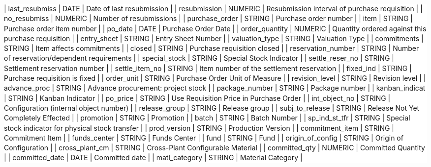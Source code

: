 | last_resubmiss             | DATE      | Date of last resubmission                                   |
| resubmission               | NUMERIC   | Resubmission interval of purchase requisition               |
| no_resubmiss               | NUMERIC   | Number of resubmissions                                     |
| purchase_order             | STRING    | Purchase order number                                       |
| item                       | STRING    | Purchase order item number                                  |
| po_date                    | DATE      | Purchase Order Date                                         |
| order_quantity             | NUMERIC   | Quantity ordered against this purchase requisition          |
| entry_sheet                | STRING    | Entry Sheet Number                                          |
| valuation_type             | STRING    | Valuation Type                                              |
| commitments                | STRING    | Item affects commitments                                    |
| closed                     | STRING    | Purchase requisition closed                                 |
| reservation_number         | STRING    | Number of reservation/dependent requirements                |
| special_stock              | STRING    | Special Stock Indicator                                     |
| settle_reser_no            | STRING    | Settlement reservation number                               |
| settle_item_no             | STRING    | Item number of the settlement reservation                   |
| fixed_ind                  | STRING    | Purchase requisition is fixed                               |
| order_unit                 | STRING    | Purchase Order Unit of Measure                              |
| revision_level             | STRING    | Revision level                                              |
| advance_proc               | STRING    | Advance procurement: project stock                          |
| package_number             | STRING    | Package number                                              |
| kanban_indicat             | STRING    | Kanban Indicator                                            |
| po_price                   | STRING    | Use Requisition Price in Purchase Order                     |
| int_object_no              | STRING    | Configuration (internal object number)                      |
| release_group              | STRING    | Release group                                               |
| subj_to_release            | STRING    | Release Not Yet Completely Effected                         |
| promotion                  | STRING    | Promotion                                                   |
| batch                      | STRING    | Batch Number                                                |
| sp_ind_st_tfr              | STRING    | Special stock indicator for physical stock transfer         |
| prod_version               | STRING    | Production Version                                          |
| commitment_item            | STRING    | Commitment Item                                             |
| funds_center               | STRING    | Funds Center                                                |
| fund                       | STRING    | Fund                                                        |
| origin_of_config           | STRING    | Origin of Configuration                                     |
| cross_plant_cm             | STRING    | Cross-Plant Configurable Material                           |
| committed_qty              | NUMERIC   | Committed Quantity                                          |
| committed_date             | DATE      | Committed date                                              |
| matl_category              | STRING    | Material Category                                           |